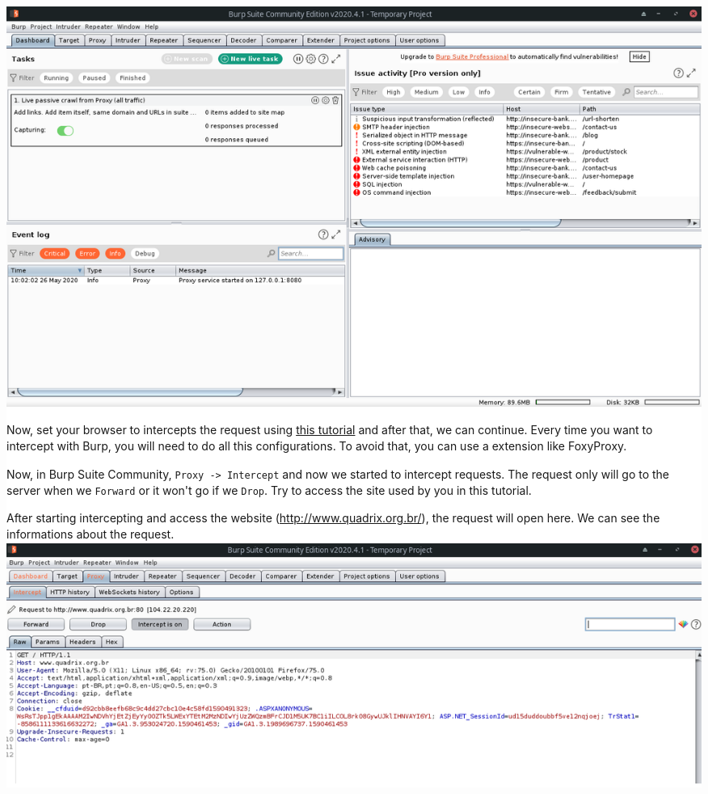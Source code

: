 ![Burp Suite](./aula01/burpsuite.png)

Now, set your browser to intercepts the request using [this tutorial](https://portswigger.net/burp/documentation/desktop/penetration-testing/configuring-your-browser) and after that, we can continue. Every time you want to intercept with Burp, you will need to do all this configurations. To avoid that, you can use a extension like FoxyProxy.

Now, in Burp Suite Community, ```Proxy -> Intercept``` and now we started to intercept requests. The request only will go to the server when we ```Forward``` or it won't go if we ```Drop```. Try to access the site used by you in this tutorial.

After starting intercepting and access the website (http://www.quadrix.org.br/), the request will open here. We can see the informations about the request.
![Burp Suite Request](./aula01/burpsuite-request.png)
